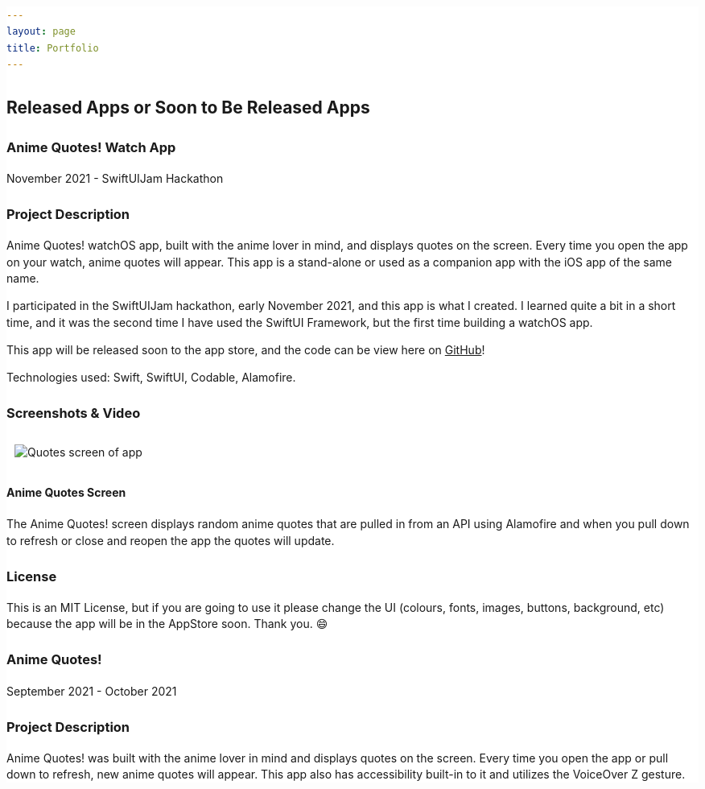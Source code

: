 ```yaml
---
layout: page
title: Portfolio
---
```

## Released Apps or Soon to Be Released Apps

### Anime Quotes! Watch App
November 2021 - SwiftUIJam Hackathon

### Project Description 
Anime Quotes! watchOS app, built with the anime lover in mind, and displays quotes on the screen. Every time you open the app on your watch, anime quotes will appear. This app is a stand-alone or used as a companion app with the iOS app of the same name. 

I participated in the SwiftUIJam hackathon, early November 2021, and this app is what I created. I learned quite a bit in a short time, and it was the second time I have used the SwiftUI Framework, but the first time building a watchOS app.  

This app will be released soon to the app store, and the code can be view here on [GitHub](https://github.com/mdolancode/anime-quotes-watch-app)!

Technologies used: Swift, SwiftUI, Codable, Alamofire.

### Screenshots & Video

<video controls width="300">
    <source src="../images/anime-quotes-watch-app/anime-quotes-watchOS.mp4"
            type="video/mp4">
    Sorry, your browser doesn't support embedded videos.
</video>

<img style="padding: 10px;" src="../images/anime-quotes-watch-app/anime-quotes-watchOS.png" alt="Quotes screen of app" width="225"/>

#### Anime Quotes Screen

The Anime Quotes! screen displays random anime quotes that are pulled in from an API using Alamofire and when you pull down to refresh or close and reopen the app the quotes will update.

### License

This is an MIT License, but if you are going to use it please change the UI (colours, fonts, images, buttons, background, etc) because the app will be in the AppStore soon. Thank you. 😄

### Anime Quotes!
September 2021 - October 2021

### Project Description 
Anime Quotes! was built with the anime lover in mind and displays quotes on the screen. Every time you open the app or pull down to refresh, new anime quotes will appear. This app also has accessibility built-in to it and utilizes the VoiceOver Z gesture.
